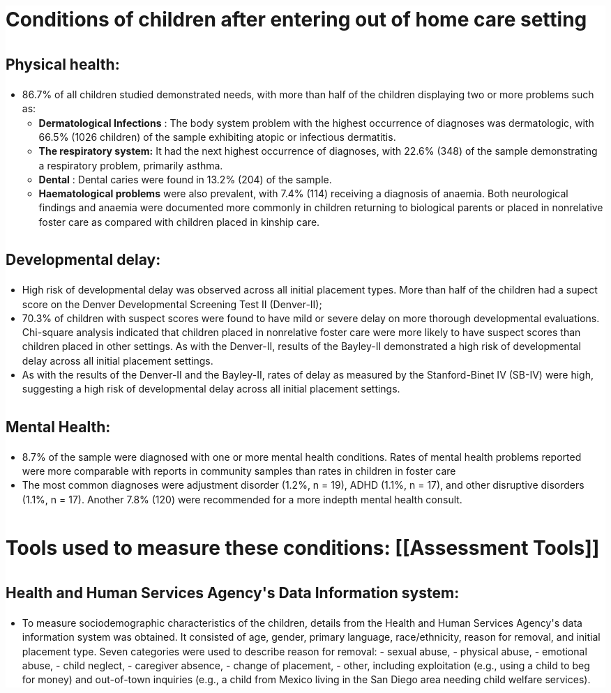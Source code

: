 # Conditions of children after entering out of home care setting

## Physical health:

  - 86.7% of all children studied demonstrated needs, with more than half of the children displaying two or more problems such as:
    - **Dermatological Infections** : The body system problem with the highest occurrence of diagnoses was dermatologic, with 66.5% (1026 children) of the sample exhibiting atopic or infectious dermatitis.
    - **The respiratory system:** It had the next highest occurrence of diagnoses, with 22.6% (348) of the sample demonstrating a respiratory problem, primarily asthma.
    - **Dental** : Dental caries were found in 13.2% (204) of the sample.
    - **Haematological problems** were also prevalent, with 7.4% (114) receiving a diagnosis of anaemia. Both neurological findings and anaemia were documented more commonly in children returning to biological parents or placed in nonrelative foster care as compared with children placed in kinship care.

## Developmental delay:

  - High risk of developmental delay was observed across all initial placement types. More than half of the children had a supect score on the Denver Developmental Screening Test II (Denver-II); 
  - 70.3% of children with suspect scores were found to have mild or severe delay on more thorough developmental evaluations. Chi-square analysis indicated that children placed in nonrelative foster care were more likely to have suspect scores than children placed in other settings. As with the Denver-II, results of the Bayley-II demonstrated a high risk of developmental delay across all initial placement settings.
  - As with the results of the Denver-II and the Bayley-II, rates of delay as measured by the Stanford-Binet IV (SB-IV) were high, suggesting a high risk of developmental delay across all initial placement settings.

## Mental Health:

  - 8.7% of the sample were diagnosed with one or more mental health conditions. Rates of mental health problems reported were more comparable with reports in community samples than rates in children in foster care
  - The most common diagnoses were adjustment disorder (1.2%, n = 19), ADHD (1.1%, n = 17), and other disruptive disorders (1.1%, n = 17). Another 7.8% (120) were recommended for a more indepth mental health consult.

# Tools used to measure these conditions: [[Assessment Tools]]

## Health and Human Services Agency's Data Information system:

- To measure sociodemographic characteristics of the children, details from the Health and Human Services Agency's data information system was obtained. It consisted of age, gender, primary language, race/ethnicity, reason for removal, and initial placement type. Seven categories were used to describe reason for removal:
	  - sexual abuse,
	  - physical abuse,
	  - emotional abuse,
	  - child neglect,
	  - caregiver absence,
	  - change of placement,
	  - other, including exploitation (e.g., using a child to beg for money) and out-of-town inquiries (e.g., a child from Mexico living in the San Diego area needing child welfare services).
